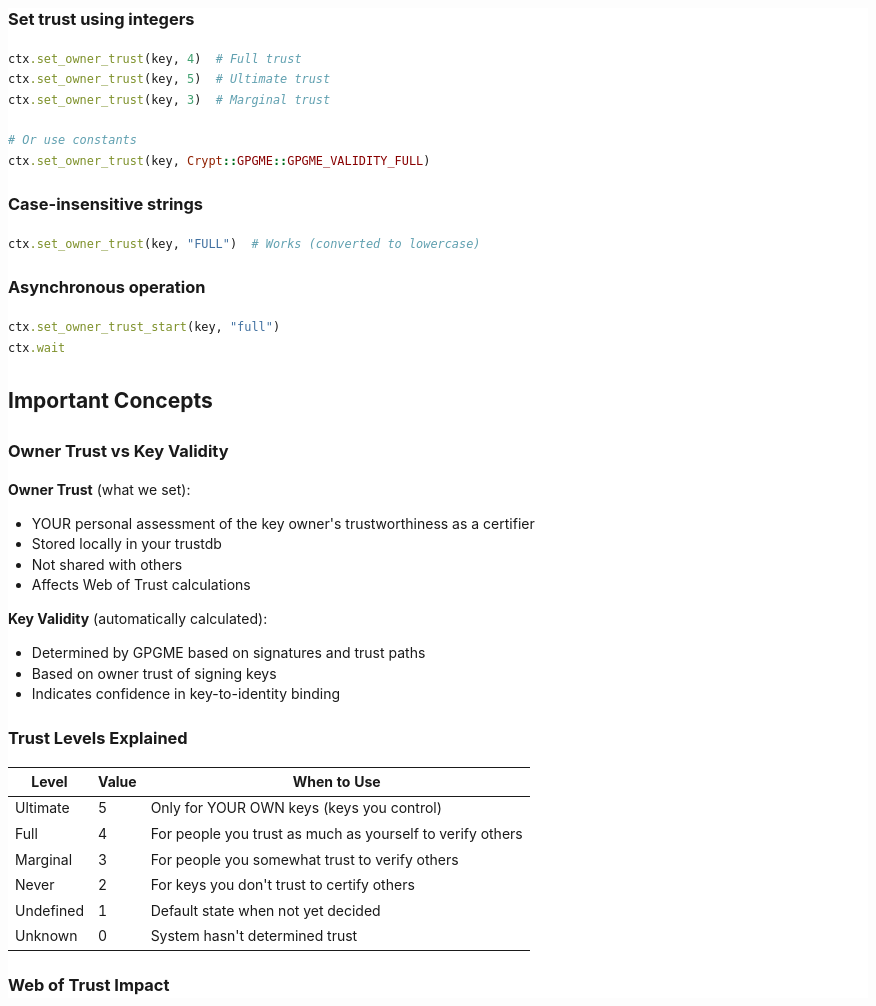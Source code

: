 ### Set trust using integers
```ruby
ctx.set_owner_trust(key, 4)  # Full trust
ctx.set_owner_trust(key, 5)  # Ultimate trust
ctx.set_owner_trust(key, 3)  # Marginal trust

# Or use constants
ctx.set_owner_trust(key, Crypt::GPGME::GPGME_VALIDITY_FULL)
```

### Case-insensitive strings
```ruby
ctx.set_owner_trust(key, "FULL")  # Works (converted to lowercase)
```

### Asynchronous operation
```ruby
ctx.set_owner_trust_start(key, "full")
ctx.wait
```

## Important Concepts

### Owner Trust vs Key Validity

**Owner Trust** (what we set):
- YOUR personal assessment of the key owner's trustworthiness as a certifier
- Stored locally in your trustdb
- Not shared with others
- Affects Web of Trust calculations

**Key Validity** (automatically calculated):
- Determined by GPGME based on signatures and trust paths
- Based on owner trust of signing keys
- Indicates confidence in key-to-identity binding

### Trust Levels Explained

| Level | Value | When to Use |
|-------|-------|-------------|
| Ultimate | 5 | Only for YOUR OWN keys (keys you control) |
| Full | 4 | For people you trust as much as yourself to verify others |
| Marginal | 3 | For people you somewhat trust to verify others |
| Never | 2 | For keys you don't trust to certify others |
| Undefined | 1 | Default state when not yet decided |
| Unknown | 0 | System hasn't determined trust |

### Web of Trust Impact
